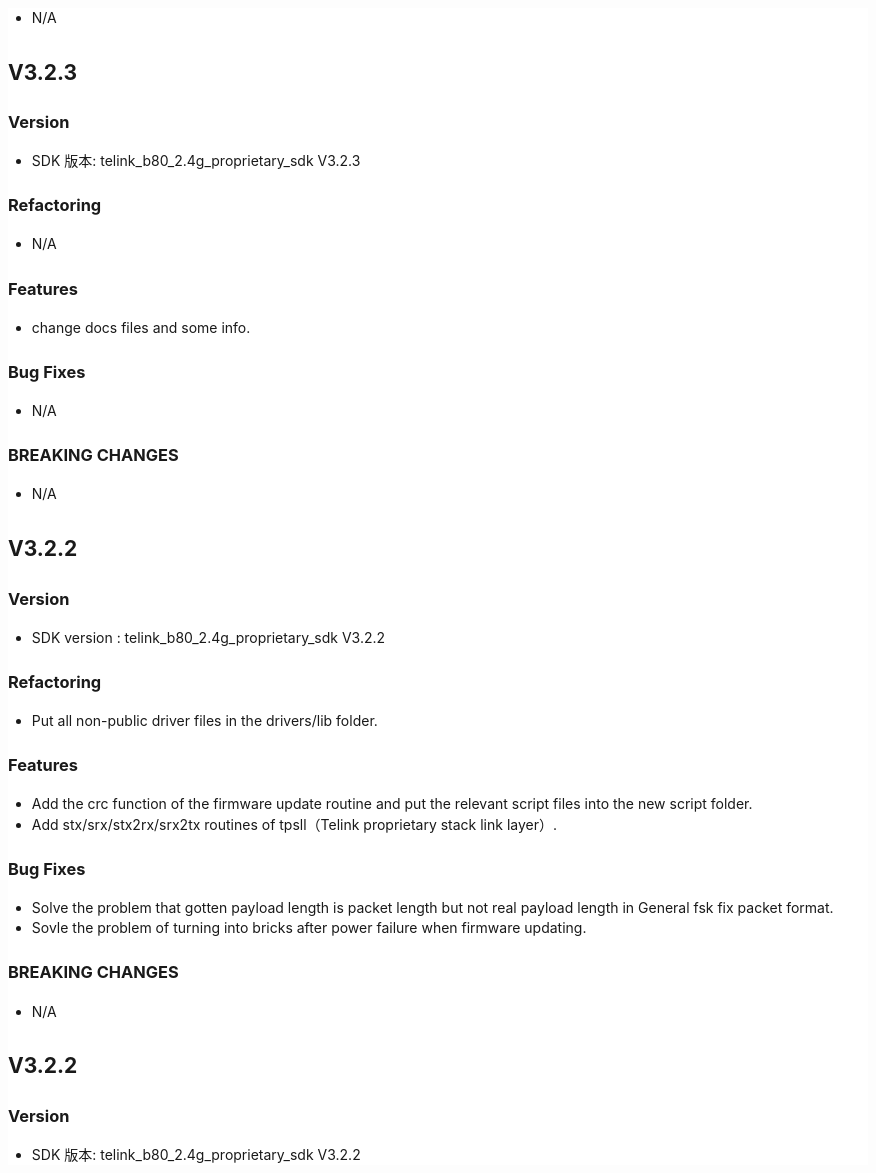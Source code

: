* N/A

## V3.2.3

### Version
* SDK 版本: telink_b80_2.4g_proprietary_sdk V3.2.3

### Refactoring

* N/A

### Features
* change docs files and some info.

### Bug Fixes

* N/A

### BREAKING CHANGES

* N/A

## V3.2.2

### Version
* SDK version : telink_b80_2.4g_proprietary_sdk V3.2.2

### Refactoring
* Put all non-public driver files in the drivers/lib folder.

### Features

* Add the crc function of the firmware update routine and put the relevant script files into the new script folder.
* Add stx/srx/stx2rx/srx2tx routines of tpsll（Telink proprietary stack link layer）.

### Bug Fixes

* Solve the problem that  gotten  payload length is packet length but not real payload length in General fsk fix packet format.
* Sovle the problem of turning into bricks after power failure when firmware updating.

### BREAKING CHANGES

* N/A

## V3.2.2

### Version
* SDK 版本: telink_b80_2.4g_proprietary_sdk V3.2.2
